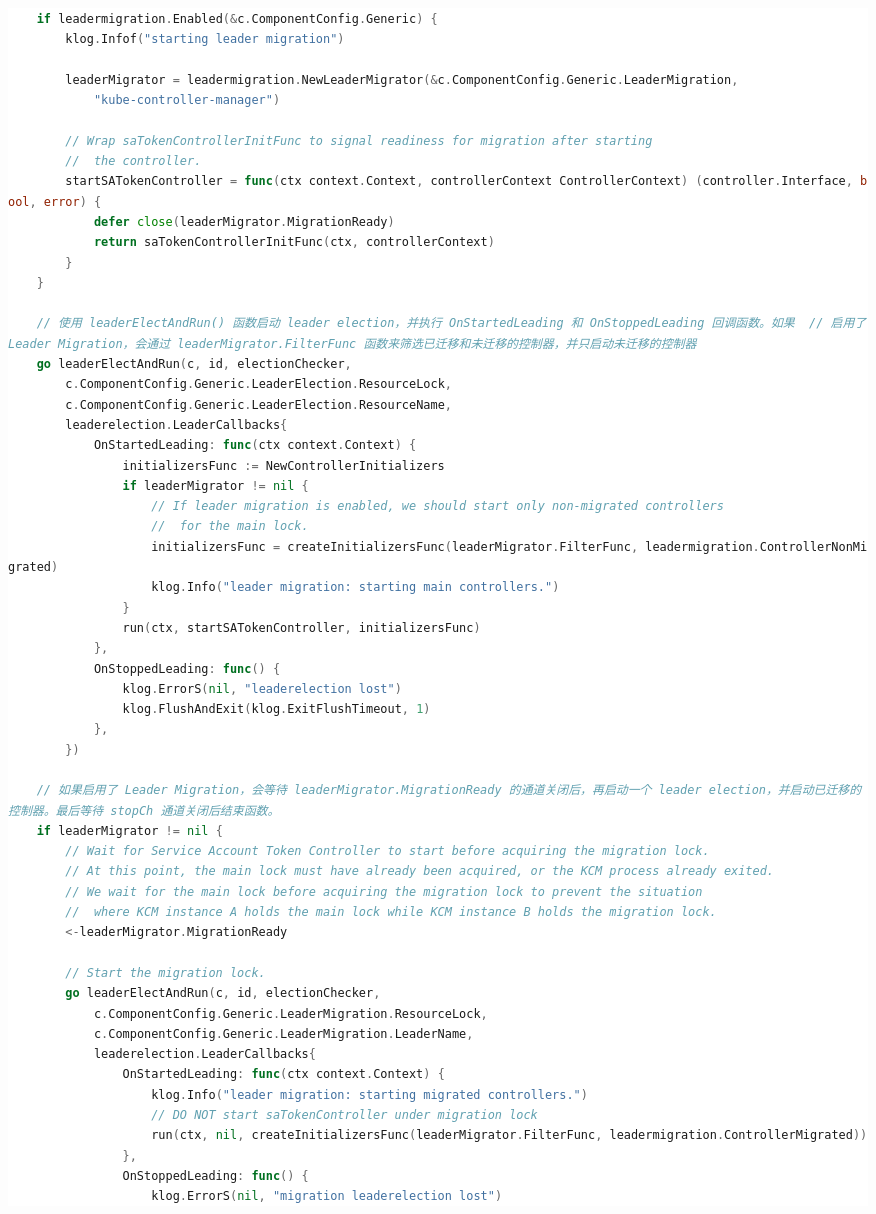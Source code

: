 ```go
	if leadermigration.Enabled(&c.ComponentConfig.Generic) {
		klog.Infof("starting leader migration")

		leaderMigrator = leadermigration.NewLeaderMigrator(&c.ComponentConfig.Generic.LeaderMigration,
			"kube-controller-manager")

		// Wrap saTokenControllerInitFunc to signal readiness for migration after starting
		//  the controller.
		startSATokenController = func(ctx context.Context, controllerContext ControllerContext) (controller.Interface, bool, error) {
			defer close(leaderMigrator.MigrationReady)
			return saTokenControllerInitFunc(ctx, controllerContext)
		}
	}

	// 使用 leaderElectAndRun() 函数启动 leader election，并执行 OnStartedLeading 和 OnStoppedLeading 回调函数。如果	// 启用了 Leader Migration，会通过 leaderMigrator.FilterFunc 函数来筛选已迁移和未迁移的控制器，并只启动未迁移的控制器
	go leaderElectAndRun(c, id, electionChecker,
		c.ComponentConfig.Generic.LeaderElection.ResourceLock,
		c.ComponentConfig.Generic.LeaderElection.ResourceName,
		leaderelection.LeaderCallbacks{
			OnStartedLeading: func(ctx context.Context) {
				initializersFunc := NewControllerInitializers
				if leaderMigrator != nil {
					// If leader migration is enabled, we should start only non-migrated controllers
					//  for the main lock.
					initializersFunc = createInitializersFunc(leaderMigrator.FilterFunc, leadermigration.ControllerNonMigrated)
					klog.Info("leader migration: starting main controllers.")
				}
				run(ctx, startSATokenController, initializersFunc)
			},
			OnStoppedLeading: func() {
				klog.ErrorS(nil, "leaderelection lost")
				klog.FlushAndExit(klog.ExitFlushTimeout, 1)
			},
		})

	// 如果启用了 Leader Migration，会等待 leaderMigrator.MigrationReady 的通道关闭后，再启动一个 leader election，并启动已迁移的控制器。最后等待 stopCh 通道关闭后结束函数。
	if leaderMigrator != nil {
		// Wait for Service Account Token Controller to start before acquiring the migration lock.
		// At this point, the main lock must have already been acquired, or the KCM process already exited.
		// We wait for the main lock before acquiring the migration lock to prevent the situation
		//  where KCM instance A holds the main lock while KCM instance B holds the migration lock.
		<-leaderMigrator.MigrationReady

		// Start the migration lock.
		go leaderElectAndRun(c, id, electionChecker,
			c.ComponentConfig.Generic.LeaderMigration.ResourceLock,
			c.ComponentConfig.Generic.LeaderMigration.LeaderName,
			leaderelection.LeaderCallbacks{
				OnStartedLeading: func(ctx context.Context) {
					klog.Info("leader migration: starting migrated controllers.")
					// DO NOT start saTokenController under migration lock
					run(ctx, nil, createInitializersFunc(leaderMigrator.FilterFunc, leadermigration.ControllerMigrated))
				},
				OnStoppedLeading: func() {
					klog.ErrorS(nil, "migration leaderelection lost")
```